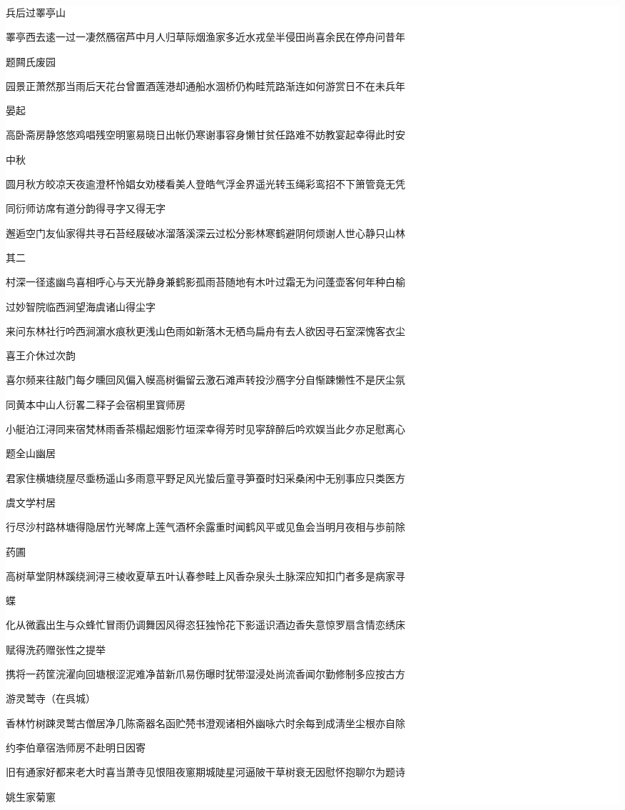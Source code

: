兵后过睪亭山  

睪亭西去逺一过一凄然鴈宿芦中月人归草际烟渔家多近水戎垒半侵田尚喜余民在停舟问昔年  

题闗氏废园  

园景正萧然那当雨后天花台曾置酒莲港却通船水涸桥仍构畦荒路渐连如何游赏日不在未兵年  

晏起  

高卧斋房静悠悠鸡唱残空明窻易晓日出帐仍寒谢事容身懒甘贫任路难不妨教宴起幸得此时安  

中秋  

圆月秋方皎凉天夜逾澄杯怜娼女劝楼看美人登皓气浮金界遥光转玉绳彩鸾招不下箫管竟无凭  

同衍师访席有道分韵得寻字又得无字  

邂逅空门友仙家得共寻石苔经屐破冰溜落溪深云过松分影林寒鹤避阴何烦谢人世心静只山林  

其二  

村深一径逺幽鸟喜相呼心与天光静身兼鹤影孤雨苔随地有木叶过霜无为问蓬壶客何年种白榆  

过妙智院临西涧望海虞诸山得尘字  

来问东林社行吟西涧濵水痕秋更浅山色雨如新落木无栖鸟扁舟有去人欲因寻石室深愧客衣尘  

喜王介休过次韵  

喜尔频来往敲门每夕曛回风偏入幙高树徧留云激石滩声转投沙鴈字分自惭踈懒性不是厌尘氛  

同黄本中山人衍畧二释子会宿桐里寳师房  

小艇泊江浔同来宿梵林雨香茶榻起烟影竹垣深幸得芳时见寜辞醉后吟欢娱当此夕亦足慰离心  

题全山幽居  

君家住横塘绕屋尽埀杨遥山多雨意平野足风光蛰后童寻笋蚕时妇采桑闲中无别事应只类医方  

虞文学村居  

行尽沙村路林塘得隐居竹光琴席上莲气酒杯余露重时闻鹤风平或见鱼会当明月夜相与歩前除  

药圃  

高树草堂阴林蹊绕涧浔三棱收夏草五叶认春参畦上风香杂泉头土脉深应知扣门者多是病家寻  

蝶  

化从微蠧出生与众蜂忙冒雨仍调舞因风得恣狂独怜花下影遥识酒边香失意惊罗扇含情恋绣床  

赋得洗药赠张性之提举  

携将一药筐浣濯向回塘根涩泥难净苗新爪易伤曝时犹带湿浸处尚流香闻尔勤修制多应按古方  

游灵鹫寺（在呉城）  

香林竹树踈灵鹫古僧居净几陈斋器名函贮棾书澄观诸相外幽咏六时余每到成淸坐尘根亦自除  

约李伯章宿浩师房不赴明日因寄  

旧有通家好都来老大时喜当萧寺见恨阻夜窻期城陡星河逼陂干草树衰无因慰怀抱聊尔为题诗  

姚生家菊窻  
